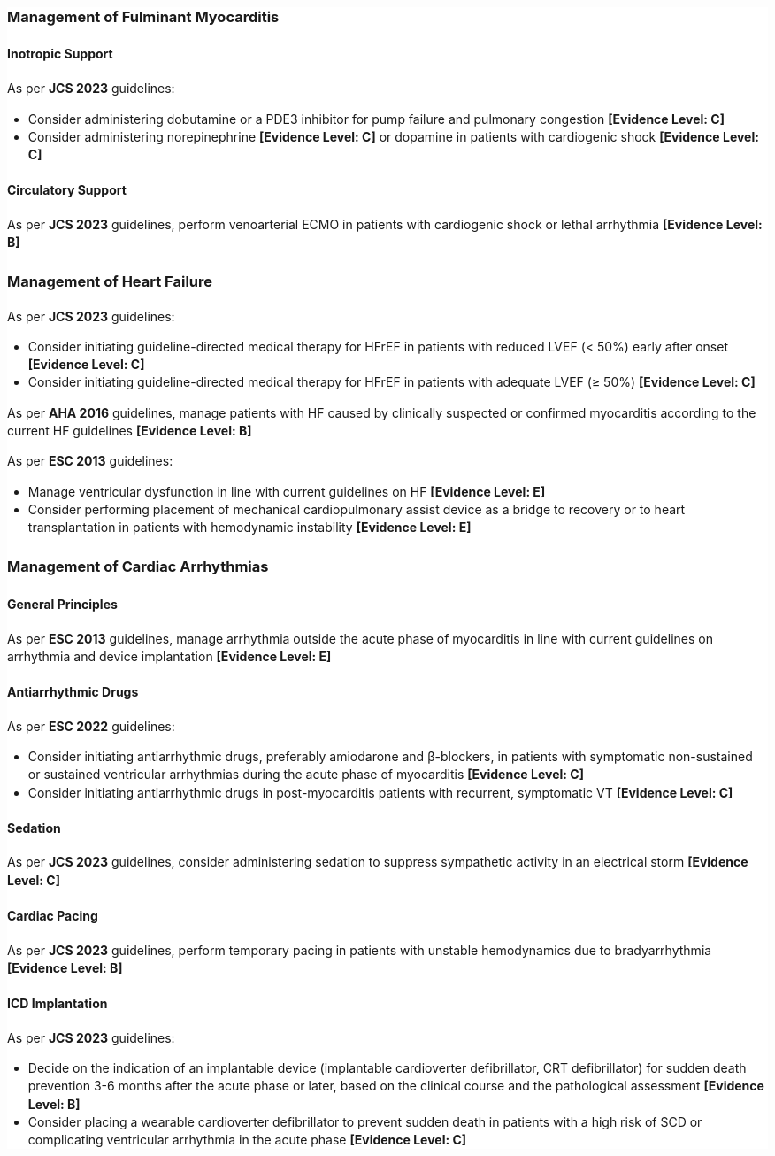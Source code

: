 ### Management of Fulminant Myocarditis

#### Inotropic Support
As per **JCS 2023** guidelines:
- Consider administering dobutamine or a PDE3 inhibitor for pump failure and pulmonary congestion **[Evidence Level: C]**
- Consider administering norepinephrine **[Evidence Level: C]** or dopamine in patients with cardiogenic shock **[Evidence Level: C]**

#### Circulatory Support
As per **JCS 2023** guidelines, perform venoarterial ECMO in patients with cardiogenic shock or lethal arrhythmia **[Evidence Level: B]**

### Management of Heart Failure
As per **JCS 2023** guidelines:
- Consider initiating guideline-directed medical therapy for HFrEF in patients with reduced LVEF (< 50%) early after onset **[Evidence Level: C]**
- Consider initiating guideline-directed medical therapy for HFrEF in patients with adequate LVEF (≥ 50%) **[Evidence Level: C]**

As per **AHA 2016** guidelines, manage patients with HF caused by clinically suspected or confirmed myocarditis according to the current HF guidelines **[Evidence Level: B]**

As per **ESC 2013** guidelines:
- Manage ventricular dysfunction in line with current guidelines on HF **[Evidence Level: E]**
- Consider performing placement of mechanical cardiopulmonary assist device as a bridge to recovery or to heart transplantation in patients with hemodynamic instability **[Evidence Level: E]**

### Management of Cardiac Arrhythmias

#### General Principles
As per **ESC 2013** guidelines, manage arrhythmia outside the acute phase of myocarditis in line with current guidelines on arrhythmia and device implantation **[Evidence Level: E]**

#### Antiarrhythmic Drugs
As per **ESC 2022** guidelines:
- Consider initiating antiarrhythmic drugs, preferably amiodarone and β-blockers, in patients with symptomatic non-sustained or sustained ventricular arrhythmias during the acute phase of myocarditis **[Evidence Level: C]**
- Consider initiating antiarrhythmic drugs in post-myocarditis patients with recurrent, symptomatic VT **[Evidence Level: C]**

#### Sedation
As per **JCS 2023** guidelines, consider administering sedation to suppress sympathetic activity in an electrical storm **[Evidence Level: C]**

#### Cardiac Pacing
As per **JCS 2023** guidelines, perform temporary pacing in patients with unstable hemodynamics due to bradyarrhythmia **[Evidence Level: B]**

#### ICD Implantation
As per **JCS 2023** guidelines:
- Decide on the indication of an implantable device (implantable cardioverter defibrillator, CRT defibrillator) for sudden death prevention 3-6 months after the acute phase or later, based on the clinical course and the pathological assessment **[Evidence Level: B]**
- Consider placing a wearable cardioverter defibrillator to prevent sudden death in patients with a high risk of SCD or complicating ventricular arrhythmia in the acute phase **[Evidence Level: C]**
